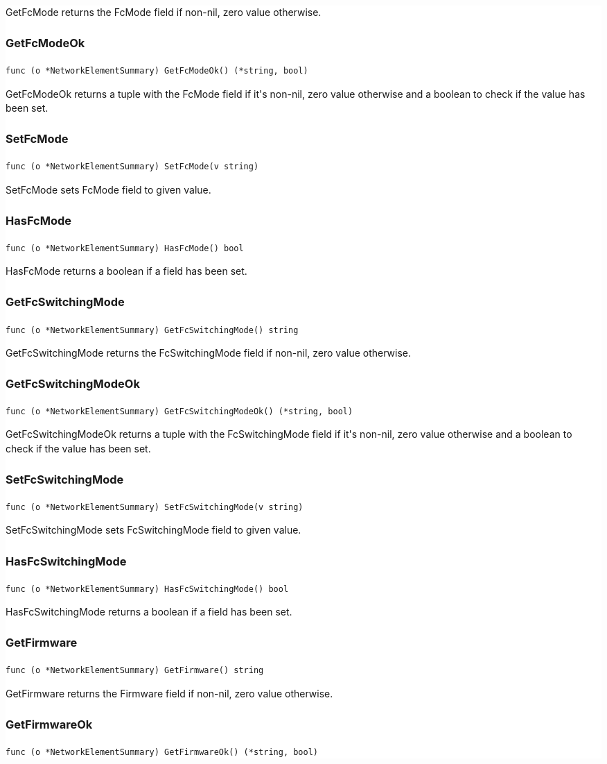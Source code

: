 GetFcMode returns the FcMode field if non-nil, zero value otherwise.

### GetFcModeOk

`func (o *NetworkElementSummary) GetFcModeOk() (*string, bool)`

GetFcModeOk returns a tuple with the FcMode field if it's non-nil, zero value otherwise
and a boolean to check if the value has been set.

### SetFcMode

`func (o *NetworkElementSummary) SetFcMode(v string)`

SetFcMode sets FcMode field to given value.

### HasFcMode

`func (o *NetworkElementSummary) HasFcMode() bool`

HasFcMode returns a boolean if a field has been set.

### GetFcSwitchingMode

`func (o *NetworkElementSummary) GetFcSwitchingMode() string`

GetFcSwitchingMode returns the FcSwitchingMode field if non-nil, zero value otherwise.

### GetFcSwitchingModeOk

`func (o *NetworkElementSummary) GetFcSwitchingModeOk() (*string, bool)`

GetFcSwitchingModeOk returns a tuple with the FcSwitchingMode field if it's non-nil, zero value otherwise
and a boolean to check if the value has been set.

### SetFcSwitchingMode

`func (o *NetworkElementSummary) SetFcSwitchingMode(v string)`

SetFcSwitchingMode sets FcSwitchingMode field to given value.

### HasFcSwitchingMode

`func (o *NetworkElementSummary) HasFcSwitchingMode() bool`

HasFcSwitchingMode returns a boolean if a field has been set.

### GetFirmware

`func (o *NetworkElementSummary) GetFirmware() string`

GetFirmware returns the Firmware field if non-nil, zero value otherwise.

### GetFirmwareOk

`func (o *NetworkElementSummary) GetFirmwareOk() (*string, bool)`
